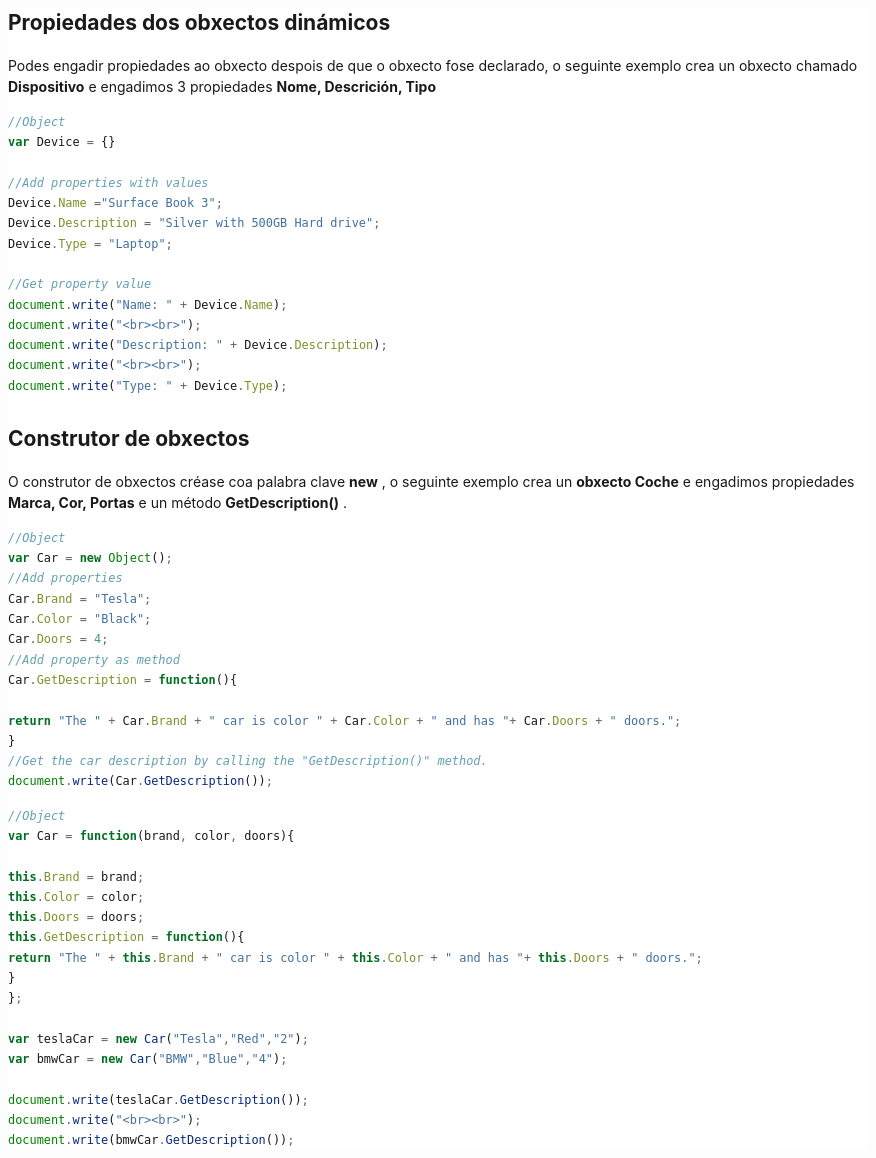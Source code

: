## Propiedades dos obxectos dinámicos

Podes engadir propiedades ao obxecto despois de que o obxecto fose declarado, o seguinte exemplo crea un obxecto chamado **Dispositivo** e engadimos 3 propiedades **Nome, Descrición, Tipo**

```js
//Object
var Device = {}

//Add properties with values
Device.Name ="Surface Book 3";
Device.Description = "Silver with 500GB Hard drive";
Device.Type = "Laptop";

//Get property value
document.write("Name: " + Device.Name);
document.write("<br><br>");
document.write("Description: " + Device.Description);
document.write("<br><br>");
document.write("Type: " + Device.Type); 
```

## Construtor de obxectos

O construtor de obxectos créase coa palabra clave **new** , o seguinte exemplo crea un **obxecto Coche** e engadimos propiedades **Marca, Cor, Portas** e un método **GetDescription()** .

```js
//Object
var Car = new Object();
//Add properties
Car.Brand = "Tesla";
Car.Color = "Black";
Car.Doors = 4;
//Add property as method
Car.GetDescription = function(){

return "The " + Car.Brand + " car is color " + Car.Color + " and has "+ Car.Doors + " doors.";
}
//Get the car description by calling the "GetDescription()" method.
document.write(Car.GetDescription()); 
```

```js
//Object
var Car = function(brand, color, doors){

this.Brand = brand;
this.Color = color;
this.Doors = doors;
this.GetDescription = function(){
return "The " + this.Brand + " car is color " + this.Color + " and has "+ this.Doors + " doors.";
}
};

var teslaCar = new Car("Tesla","Red","2");
var bmwCar = new Car("BMW","Blue","4");

document.write(teslaCar.GetDescription());
document.write("<br><br>");
document.write(bmwCar.GetDescription()); 
```
